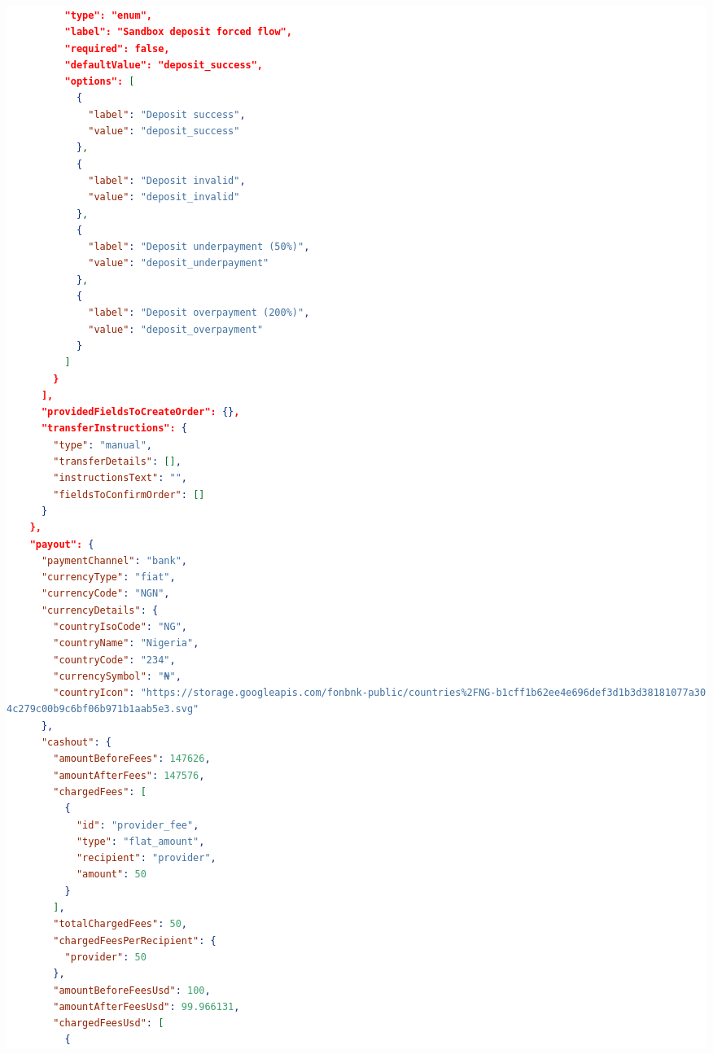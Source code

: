 ```json
          "type": "enum",
          "label": "Sandbox deposit forced flow",
          "required": false,
          "defaultValue": "deposit_success",
          "options": [
            {
              "label": "Deposit success",
              "value": "deposit_success"
            },
            {
              "label": "Deposit invalid",
              "value": "deposit_invalid"
            },
            {
              "label": "Deposit underpayment (50%)",
              "value": "deposit_underpayment"
            },
            {
              "label": "Deposit overpayment (200%)",
              "value": "deposit_overpayment"
            }
          ]
        }
      ],
      "providedFieldsToCreateOrder": {},
      "transferInstructions": {
        "type": "manual",
        "transferDetails": [],
        "instructionsText": "",
        "fieldsToConfirmOrder": []
      }
    },
    "payout": {
      "paymentChannel": "bank",
      "currencyType": "fiat",
      "currencyCode": "NGN",
      "currencyDetails": {
        "countryIsoCode": "NG",
        "countryName": "Nigeria",
        "countryCode": "234",
        "currencySymbol": "₦",
        "countryIcon": "https://storage.googleapis.com/fonbnk-public/countries%2FNG-b1cff1b62ee4e696def3d1b3d38181077a304c279c00b9c6bf06b971b1aab5e3.svg"
      },
      "cashout": {
        "amountBeforeFees": 147626,
        "amountAfterFees": 147576,
        "chargedFees": [
          {
            "id": "provider_fee",
            "type": "flat_amount",
            "recipient": "provider",
            "amount": 50
          }
        ],
        "totalChargedFees": 50,
        "chargedFeesPerRecipient": {
          "provider": 50
        },
        "amountBeforeFeesUsd": 100,
        "amountAfterFeesUsd": 99.966131,
        "chargedFeesUsd": [
          {
```